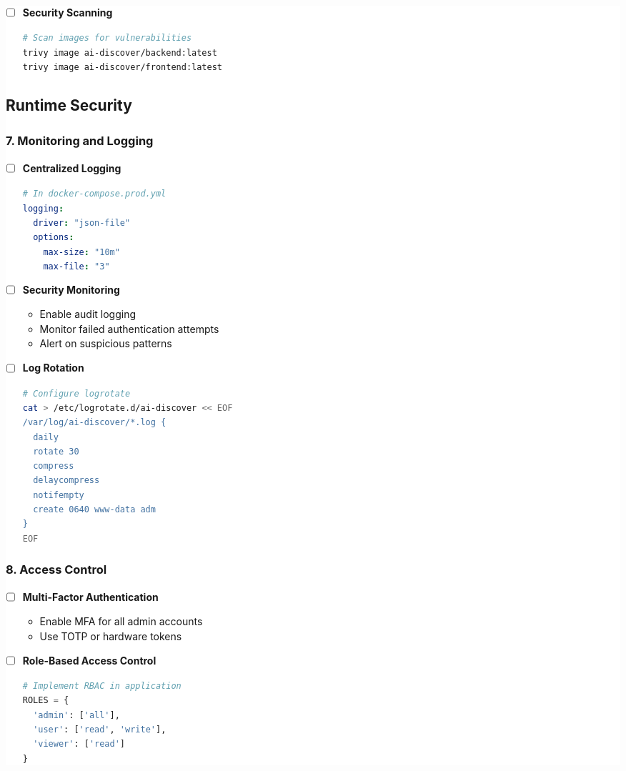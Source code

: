 - [ ] **Security Scanning**
  ```bash
  # Scan images for vulnerabilities
  trivy image ai-discover/backend:latest
  trivy image ai-discover/frontend:latest
  ```

## Runtime Security

### 7. Monitoring and Logging

- [ ] **Centralized Logging**
  ```yaml
  # In docker-compose.prod.yml
  logging:
    driver: "json-file"
    options:
      max-size: "10m"
      max-file: "3"
  ```

- [ ] **Security Monitoring**
  - Enable audit logging
  - Monitor failed authentication attempts
  - Alert on suspicious patterns

- [ ] **Log Rotation**
  ```bash
  # Configure logrotate
  cat > /etc/logrotate.d/ai-discover << EOF
  /var/log/ai-discover/*.log {
    daily
    rotate 30
    compress
    delaycompress
    notifempty
    create 0640 www-data adm
  }
  EOF
  ```

### 8. Access Control

- [ ] **Multi-Factor Authentication**
  - Enable MFA for all admin accounts
  - Use TOTP or hardware tokens

- [ ] **Role-Based Access Control**
  ```python
  # Implement RBAC in application
  ROLES = {
    'admin': ['all'],
    'user': ['read', 'write'],
    'viewer': ['read']
  }
  ```
